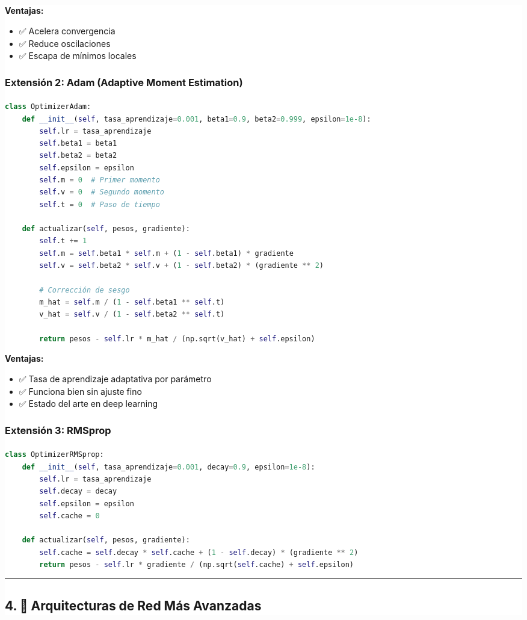 **Ventajas:**
- ✅ Acelera convergencia
- ✅ Reduce oscilaciones
- ✅ Escapa de mínimos locales

### **Extensión 2: Adam (Adaptive Moment Estimation)**
```python
class OptimizerAdam:
    def __init__(self, tasa_aprendizaje=0.001, beta1=0.9, beta2=0.999, epsilon=1e-8):
        self.lr = tasa_aprendizaje
        self.beta1 = beta1
        self.beta2 = beta2
        self.epsilon = epsilon
        self.m = 0  # Primer momento
        self.v = 0  # Segundo momento
        self.t = 0  # Paso de tiempo
    
    def actualizar(self, pesos, gradiente):
        self.t += 1
        self.m = self.beta1 * self.m + (1 - self.beta1) * gradiente
        self.v = self.beta2 * self.v + (1 - self.beta2) * (gradiente ** 2)
        
        # Corrección de sesgo
        m_hat = self.m / (1 - self.beta1 ** self.t)
        v_hat = self.v / (1 - self.beta2 ** self.t)
        
        return pesos - self.lr * m_hat / (np.sqrt(v_hat) + self.epsilon)
```

**Ventajas:**
- ✅ Tasa de aprendizaje adaptativa por parámetro
- ✅ Funciona bien sin ajuste fino
- ✅ Estado del arte en deep learning

### **Extensión 3: RMSprop**
```python
class OptimizerRMSprop:
    def __init__(self, tasa_aprendizaje=0.001, decay=0.9, epsilon=1e-8):
        self.lr = tasa_aprendizaje
        self.decay = decay
        self.epsilon = epsilon
        self.cache = 0
    
    def actualizar(self, pesos, gradiente):
        self.cache = self.decay * self.cache + (1 - self.decay) * (gradiente ** 2)
        return pesos - self.lr * gradiente / (np.sqrt(self.cache) + self.epsilon)
```

---

## 4. 🎨 Arquitecturas de Red Más Avanzadas
